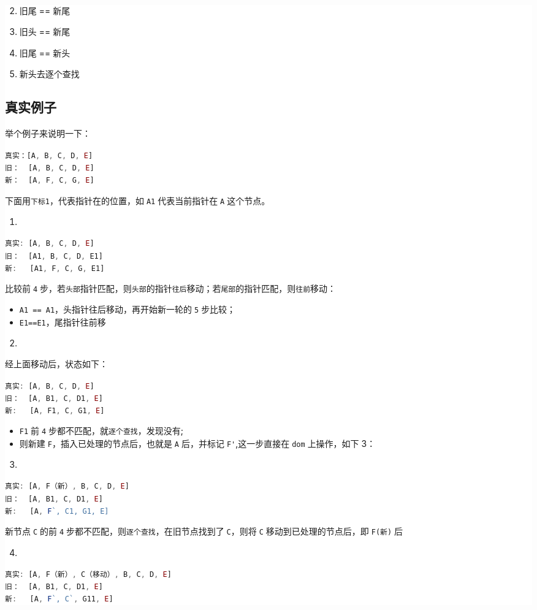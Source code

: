 2. 旧尾 == 新尾

3. 旧头 == 新尾

4. 旧尾 == 新头

5. 新头去逐个查找

## 真实例子

举个例子来说明一下：

```js
真实：[A, B, C, D, E]
旧：  [A, B, C, D, E]
新：  [A, F, C, G, E]
```

下面用`下标1`，代表指针在的位置，如 `A1` 代表当前指针在 `A` 这个节点。

1.

```js
真实: [A, B, C, D, E]
旧：  [A1, B, C, D, E1]
新:   [A1, F, C, G, E1]
```

比较前 `4` 步，若`头部`指针匹配，则`头部`的指针`往后`移动；若`尾部`的指针匹配，则`往前`移动：

- `A1 == A1`，头指针往后移动，再开始新一轮的 `5` 步比较；
- `E1==E1`，尾指针往前移

2.

经上面移动后，状态如下：

```js
真实: [A, B, C, D, E]
旧：  [A, B1, C, D1, E]
新:   [A, F1, C, G1, E]
```

- `F1` 前 `4` 步都不匹配，就`逐个查找`，发现没有;
- 则新建 `F`，插入已处理的节点后，也就是 `A` 后，并标记 `F'`,这一步直接在 `dom` 上操作，如下 3：

3.
```js
真实: [A, F（新）, B, C, D, E]
旧：  [A, B1, C, D1, E]
新:   [A, F`, C1, G1, E]
```

新节点 `C` 的前 `4` 步都不匹配，则`逐个查找`，在旧节点找到了 `C`，则将 `C` 移动到已处理的节点后，即 `F(新)` 后

4.
```js
真实: [A, F（新）, C（移动）, B, C, D, E]
旧：  [A, B1, C, D1, E]
新:   [A, F`, C`, G11, E]
```
